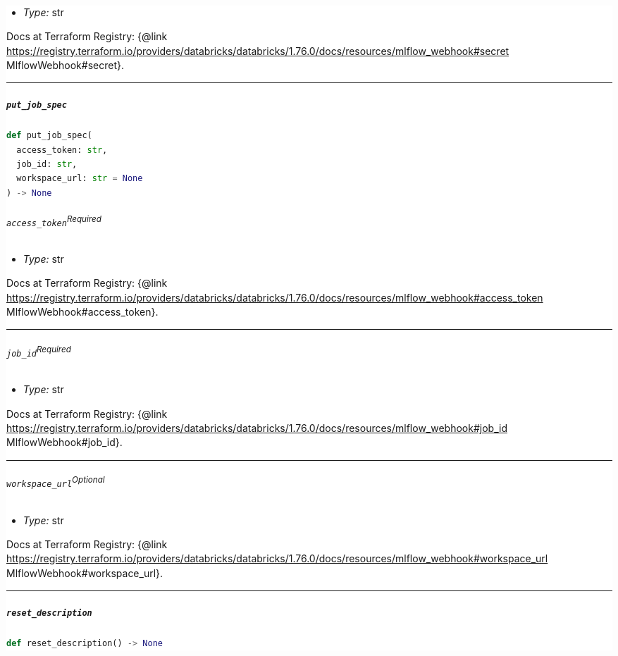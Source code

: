 - *Type:* str

Docs at Terraform Registry: {@link https://registry.terraform.io/providers/databricks/databricks/1.76.0/docs/resources/mlflow_webhook#secret MlflowWebhook#secret}.

---

##### `put_job_spec` <a name="put_job_spec" id="@cdktf/provider-databricks.mlflowWebhook.MlflowWebhook.putJobSpec"></a>

```python
def put_job_spec(
  access_token: str,
  job_id: str,
  workspace_url: str = None
) -> None
```

###### `access_token`<sup>Required</sup> <a name="access_token" id="@cdktf/provider-databricks.mlflowWebhook.MlflowWebhook.putJobSpec.parameter.accessToken"></a>

- *Type:* str

Docs at Terraform Registry: {@link https://registry.terraform.io/providers/databricks/databricks/1.76.0/docs/resources/mlflow_webhook#access_token MlflowWebhook#access_token}.

---

###### `job_id`<sup>Required</sup> <a name="job_id" id="@cdktf/provider-databricks.mlflowWebhook.MlflowWebhook.putJobSpec.parameter.jobId"></a>

- *Type:* str

Docs at Terraform Registry: {@link https://registry.terraform.io/providers/databricks/databricks/1.76.0/docs/resources/mlflow_webhook#job_id MlflowWebhook#job_id}.

---

###### `workspace_url`<sup>Optional</sup> <a name="workspace_url" id="@cdktf/provider-databricks.mlflowWebhook.MlflowWebhook.putJobSpec.parameter.workspaceUrl"></a>

- *Type:* str

Docs at Terraform Registry: {@link https://registry.terraform.io/providers/databricks/databricks/1.76.0/docs/resources/mlflow_webhook#workspace_url MlflowWebhook#workspace_url}.

---

##### `reset_description` <a name="reset_description" id="@cdktf/provider-databricks.mlflowWebhook.MlflowWebhook.resetDescription"></a>

```python
def reset_description() -> None
```
